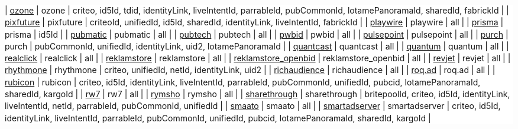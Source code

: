 | [ozone](https://docs.prebid.org/dev-docs/bidders/ozone.html)                               | ozone              | criteo, id5Id, tdid, identityLink, liveIntentId, parrableId, pubCommonId, lotamePanoramaId, sharedId, fabrickId               |
| [pixfuture](https://docs.prebid.org/dev-docs/bidders/pixfuture.html)                         | pixfuture           | criteoId, unifiedId, id5Id, sharedId, identityLink, liveIntentId, fabrickId                                                |
| [playwire](https://docs.prebid.org/dev-docs/bidders/playwire.html)                           | playwire            | all                                                                                                                          |
| [prisma](https://docs.prebid.org/dev-docs/bidders/prisma.html)                               | prisma              | id5Id                                                                                                                        |
| [pubmatic](https://docs.prebid.org/dev-docs/bidders/pubmatic.html)                           | pubmatic            | all                                                                                                                          |
| [pubtech](https://docs.prebid.org/dev-docs/bidders/pubtech.html)                             | pubtech             | all                                                                                                                          |
| [pwbid](https://docs.prebid.org/dev-docs/bidders/pwbid.html)                                 | pwbid               | all                                                                                                                          |
| [pulsepoint](https://docs.prebid.org/dev-docs/bidders/pulsepoint.html)                       | pulsepoint          | all                                                                                                                          |
| [purch](https://docs.prebid.org/dev-docs/bidders/purch.html)                               | purch               | pubCommonId, unifiedId, identityLink, uid2, lotamePanoramaId                                                                |
| [quantcast](https://docs.prebid.org/dev-docs/bidders/quantcast.html)                         | quantcast           | all                                                                                                                          |
| [quantum](https://docs.prebid.org/dev-docs/bidders/quantum.html)                             | quantum             | all                                                                                                                          |
| [realclick](https://docs.prebid.org/dev-docs/bidders/realclick.html)                         | realclick           | all                                                                                                                          |
| [reklamstore](https://docs.prebid.org/dev-docs/bidders/reklamstore.html)                     | reklamstore         | all                                                                                                                          |
| [reklamstore_openbid](https://docs.prebid.org/dev-docs/bidders/reklamstore_openbid.html)     | reklamstore_openbid | all                                                                                                                          |
| [revjet](https://docs.prebid.org/dev-docs/bidders/revjet.html)                               | revjet             | all                                                                                                                          |
| [rhythmone](https://docs.prebid.org/dev-docs/bidders/rhythmone.html)                         | rhythmone           | criteo, unifiedId, netId, identityLink, uid2                                                                               |
| [richaudience](https://docs.prebid.org/dev-docs/bidders/richaudience.html)                   | richaudience        | all                                                                                                                          |
| [roq.ad](https://docs.prebid.org/dev-docs/bidders/roq.ad.html)                               | roq.ad              | all                                                                                                                          |
| [rubicon](https://docs.prebid.org/dev-docs/bidders/rubicon.html)                             | rubicon             | criteo, id5Id, identityLink, liveIntentId, parrableId, pubCommonId, unifiedId, pubcid, lotamePanoramaId, sharedId, kargoId  |
| [rw7](https://docs.prebid.org/dev-docs/bidders/rw7.html)                                     | rw7                 | all                                                                                                                          |
| [rymsho](https://docs.prebid.org/dev-docs/bidders/rymsho.html)                               | rymsho              | all                                                                                                                          |
| [sharethrough](https://docs.prebid.org/dev-docs/bidders/sharethrough.html)                   | sharethrough        | britepoolId, criteo, id5Id, identityLink, liveIntentId, netId, parrableId, pubCommonId, unifiedId                            |
| [smaato](https://docs.prebid.org/dev-docs/bidders/smaato.html)                               | smaato             | all                                                                                                                          |
| [smartadserver](https://docs.prebid.org/dev-docs/bidders/smartadserver.html)                 | smartadserver       | criteo, id5Id, identityLink, liveIntentId, parrableId, pubCommonId, unifiedId, pubcid, lotamePanoramaId, sharedId, kargoId  |